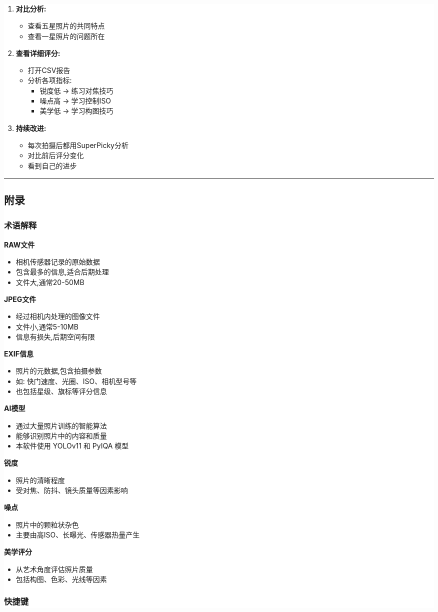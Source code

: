 1. **对比分析:**
   - 查看五星照片的共同特点
   - 查看一星照片的问题所在

2. **查看详细评分:**
   - 打开CSV报告
   - 分析各项指标:
     - 锐度低 → 练习对焦技巧
     - 噪点高 → 学习控制ISO
     - 美学低 → 学习构图技巧

3. **持续改进:**
   - 每次拍摄后都用SuperPicky分析
   - 对比前后评分变化
   - 看到自己的进步

---

## 附录

### 术语解释

**RAW文件**
- 相机传感器记录的原始数据
- 包含最多的信息,适合后期处理
- 文件大,通常20-50MB

**JPEG文件**
- 经过相机内处理的图像文件
- 文件小,通常5-10MB
- 信息有损失,后期空间有限

**EXIF信息**
- 照片的元数据,包含拍摄参数
- 如: 快门速度、光圈、ISO、相机型号等
- 也包括星级、旗标等评分信息

**AI模型**
- 通过大量照片训练的智能算法
- 能够识别照片中的内容和质量
- 本软件使用 YOLOv11 和 PyIQA 模型

**锐度**
- 照片的清晰程度
- 受对焦、防抖、镜头质量等因素影响

**噪点**
- 照片中的颗粒状杂色
- 主要由高ISO、长曝光、传感器热量产生

**美学评分**
- 从艺术角度评估照片质量
- 包括构图、色彩、光线等因素

### 快捷键
